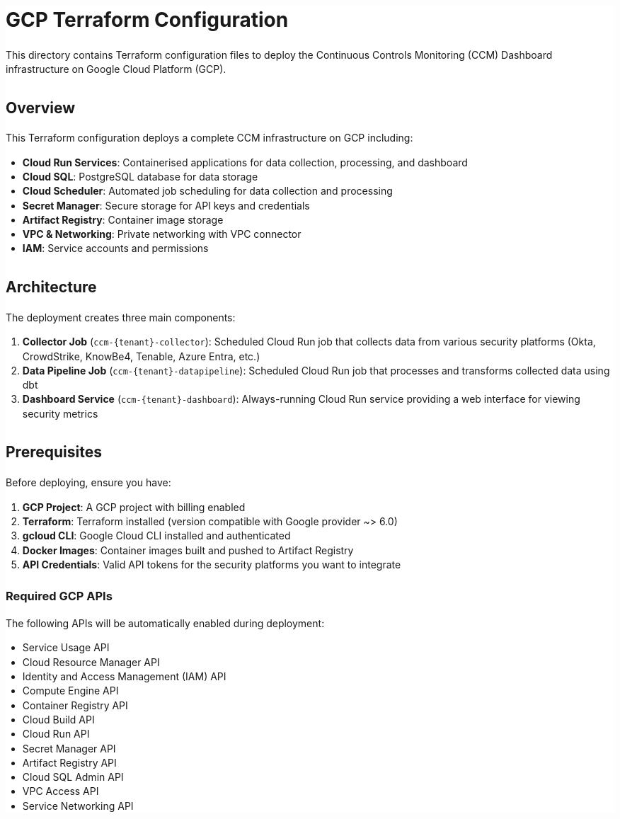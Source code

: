 # GCP Terraform Configuration

This directory contains Terraform configuration files to deploy the Continuous Controls Monitoring (CCM) Dashboard infrastructure on Google Cloud Platform (GCP).

## Overview

This Terraform configuration deploys a complete CCM infrastructure on GCP including:

- **Cloud Run Services**: Containerised applications for data collection, processing, and dashboard
- **Cloud SQL**: PostgreSQL database for data storage
- **Cloud Scheduler**: Automated job scheduling for data collection and processing
- **Secret Manager**: Secure storage for API keys and credentials
- **Artifact Registry**: Container image storage
- **VPC & Networking**: Private networking with VPC connector
- **IAM**: Service accounts and permissions

## Architecture

The deployment creates three main components:

1. **Collector Job** (`ccm-{tenant}-collector`): Scheduled Cloud Run job that collects data from various security platforms (Okta, CrowdStrike, KnowBe4, Tenable, Azure Entra, etc.)
2. **Data Pipeline Job** (`ccm-{tenant}-datapipeline`): Scheduled Cloud Run job that processes and transforms collected data using dbt
3. **Dashboard Service** (`ccm-{tenant}-dashboard`): Always-running Cloud Run service providing a web interface for viewing security metrics

## Prerequisites

Before deploying, ensure you have:

1. **GCP Project**: A GCP project with billing enabled
2. **Terraform**: Terraform installed (version compatible with Google provider ~> 6.0)
3. **gcloud CLI**: Google Cloud CLI installed and authenticated
4. **Docker Images**: Container images built and pushed to Artifact Registry
5. **API Credentials**: Valid API tokens for the security platforms you want to integrate

### Required GCP APIs

The following APIs will be automatically enabled during deployment:
- Service Usage API
- Cloud Resource Manager API
- Identity and Access Management (IAM) API
- Compute Engine API
- Container Registry API
- Cloud Build API
- Cloud Run API
- Secret Manager API
- Artifact Registry API
- Cloud SQL Admin API
- VPC Access API
- Service Networking API
